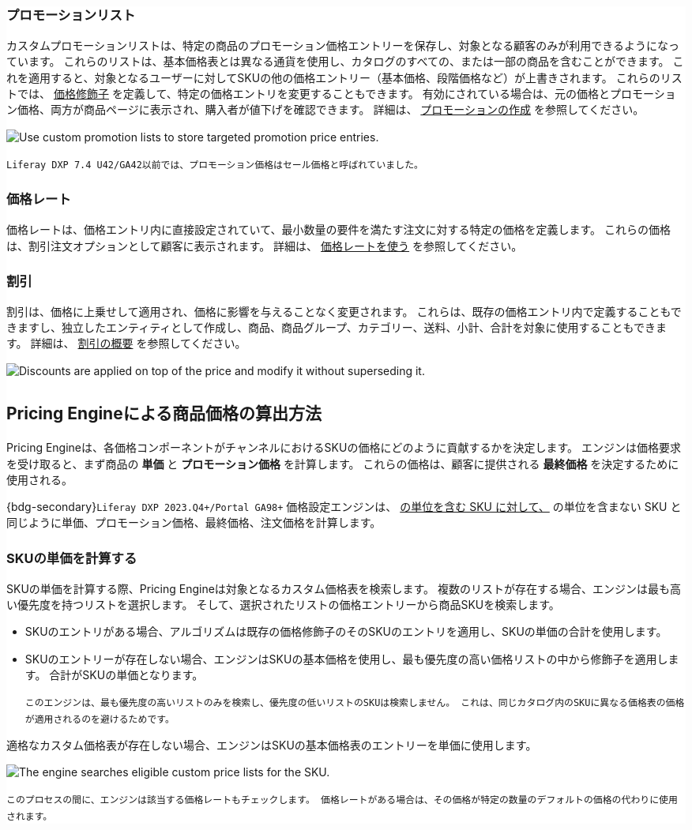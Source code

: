 ### プロモーションリスト

カスタムプロモーションリストは、特定の商品のプロモーション価格エントリーを保存し、対象となる顧客のみが利用できるようになっています。 これらのリストは、基本価格表とは異なる通貨を使用し、カタログのすべての、または一部の商品を含むことができます。 これを適用すると、対象となるユーザーに対してSKUの他の価格エントリー（基本価格、段階価格など）が上書きされます。 これらのリストでは、 [価格修飾子](./using-price-modifiers.md) を定義して、特定の価格エントリを変更することもできます。 有効にされている場合は、元の価格とプロモーション価格、両方が商品ページに表示され、購入者が値下げを確認できます。 詳細は、 [プロモーションの作成](./promoting-products/creating-a-promotion.md) を参照してください。

![Use custom promotion lists to store targeted promotion price entries.](./introduction-to-pricing/images/05.png)

```{note}
Liferay DXP 7.4 U42/GA42以前では、プロモーション価格はセール価格と呼ばれていました。
```

### 価格レート

価格レートは、価格エントリ内に直接設定されていて、最小数量の要件を満たす注文に対する特定の価格を定義します。 これらの価格は、割引注文オプションとして顧客に表示されます。 詳細は、 [価格レートを使う](./using-price-tiers.md) を参照してください。

### 割引

割引は、価格に上乗せして適用され、価格に影響を与えることなく変更されます。 これらは、既存の価格エントリ内で定義することもできますし、独立したエンティティとして作成し、商品、商品グループ、カテゴリー、送料、小計、合計を対象に使用することもできます。 詳細は、 [割引の概要](./promoting-products/introduction-to-discounts.md) を参照してください。

![Discounts are applied on top of the price and modify it without superseding it.](./introduction-to-pricing/images/06.png)

## Pricing Engineによる商品価格の算出方法

Pricing Engineは、各価格コンポーネントがチャンネルにおけるSKUの価格にどのように貢献するかを決定します。 エンジンは価格要求を受け取ると、まず商品の **単価** と **プロモーション価格** を計算します。 これらの価格は、顧客に提供される **最終価格** を決定するために使用される。

{bdg-secondary}`Liferay DXP 2023.Q4+/Portal GA98+` 価格設定エンジンは、 [の単位を含む SKU に対して、](../product-management/creating-and-managing-products/products/units-of-measure.md) の単位を含まない SKU と同じように単価、プロモーション価格、最終価格、注文価格を計算します。



### SKUの単価を計算する

SKUの単価を計算する際、Pricing Engineは対象となるカスタム価格表を検索します。 複数のリストが存在する場合、エンジンは最も高い優先度を持つリストを選択します。 そして、選択されたリストの価格エントリーから商品SKUを検索します。

* SKUのエントリがある場合、アルゴリズムは既存の価格修飾子のそのSKUのエントリを適用し、SKUの単価の合計を使用します。

* SKUのエントリーが存在しない場合、エンジンはSKUの基本価格を使用し、最も優先度の高い価格リストの中から修飾子を適用します。 合計がSKUの単価となります。

   ```{note}
   このエンジンは、最も優先度の高いリストのみを検索し、優先度の低いリストのSKUは検索しません。 これは、同じカタログ内のSKUに異なる価格表の価格が適用されるのを避けるためです。
   ```

適格なカスタム価格表が存在しない場合、エンジンはSKUの基本価格表のエントリーを単価に使用します。

![The engine searches eligible custom price lists for the SKU.](./introduction-to-pricing/images/07.png)

```{note}
このプロセスの間に、エンジンは該当する価格レートもチェックします。 価格レートがある場合は、その価格が特定の数量のデフォルトの価格の代わりに使用されます。
```
